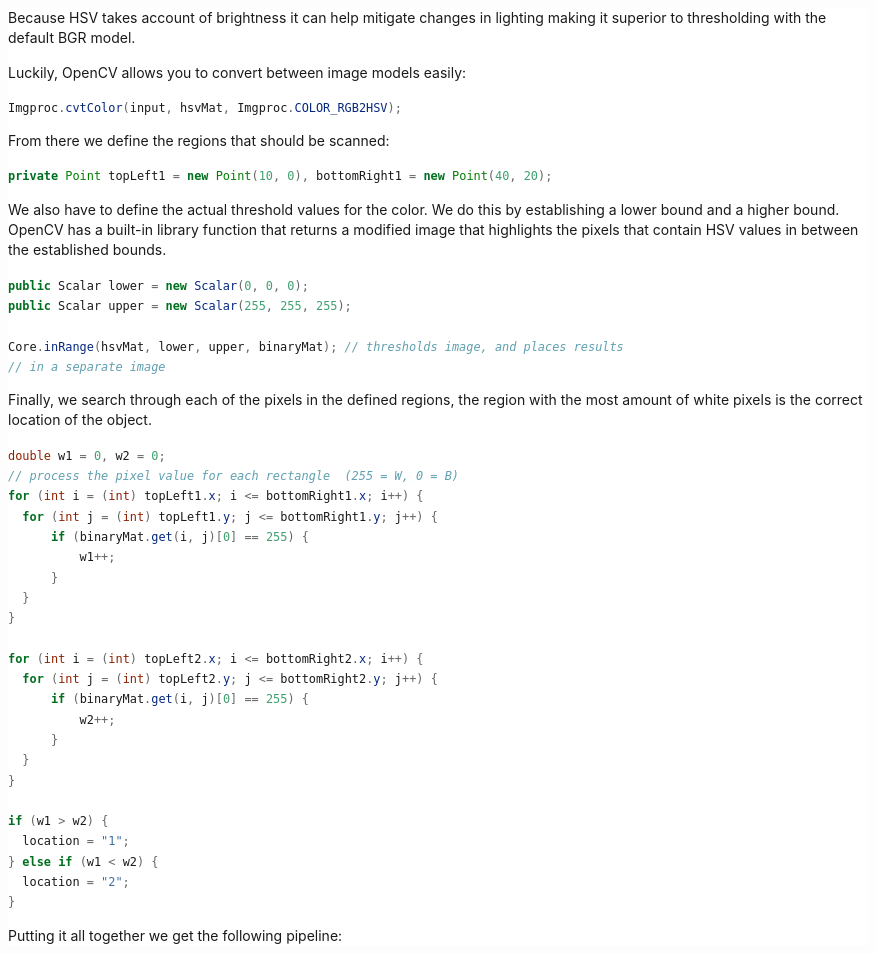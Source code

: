 Because HSV takes account of brightness it can help mitigate changes in lighting making it superior to thresholding with the default BGR model. 

Luckily, OpenCV allows you to convert between image models easily:

```java
Imgproc.cvtColor(input, hsvMat, Imgproc.COLOR_RGB2HSV);
```

From there we define the regions that should be scanned:

```java 
private Point topLeft1 = new Point(10, 0), bottomRight1 = new Point(40, 20);
```


We also have to define the actual threshold values for the color. We do this by establishing a lower bound and a higher bound. OpenCV has a built-in library function that returns a modified image that highlights the pixels that contain HSV values in between the established bounds.
```java 
public Scalar lower = new Scalar(0, 0, 0);
public Scalar upper = new Scalar(255, 255, 255);

Core.inRange(hsvMat, lower, upper, binaryMat); // thresholds image, and places results 
// in a separate image
```

Finally, we search through each of the pixels in the defined regions, the region with the most amount of white pixels is the correct location of the object. 
```java 
double w1 = 0, w2 = 0;
// process the pixel value for each rectangle  (255 = W, 0 = B)
for (int i = (int) topLeft1.x; i <= bottomRight1.x; i++) {
  for (int j = (int) topLeft1.y; j <= bottomRight1.y; j++) {
      if (binaryMat.get(i, j)[0] == 255) {
          w1++;
      }
  }
}

for (int i = (int) topLeft2.x; i <= bottomRight2.x; i++) {
  for (int j = (int) topLeft2.y; j <= bottomRight2.y; j++) {
      if (binaryMat.get(i, j)[0] == 255) {
          w2++;
      }
  }
}

if (w1 > w2) {
  location = "1";
} else if (w1 < w2) {
  location = "2";
}
```

Putting it all together we get the following pipeline:
